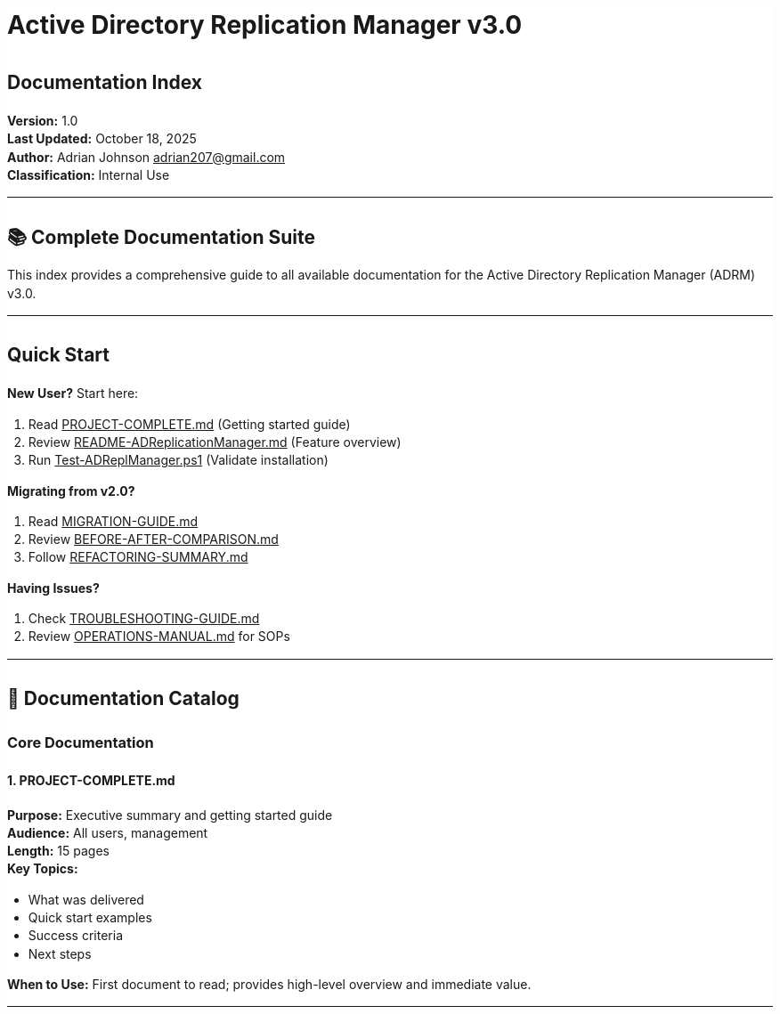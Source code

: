 # Active Directory Replication Manager v3.0
## Documentation Index

**Version:** 1.0  
**Last Updated:** October 18, 2025  
**Author:** Adrian Johnson <adrian207@gmail.com>  
**Classification:** Internal Use

---

## 📚 Complete Documentation Suite

This index provides a comprehensive guide to all available documentation for the Active Directory Replication Manager (ADRM) v3.0.

---

## Quick Start

**New User?** Start here:
1. Read [PROJECT-COMPLETE.md](#1-project-completem) (Getting started guide)
2. Review [README-ADReplicationManager.md](#2-readme-adreplicationmanagermd) (Feature overview)
3. Run [Test-ADReplManager.ps1](#11-test-adreplmanagerps1) (Validate installation)

**Migrating from v2.0?**
1. Read [MIGRATION-GUIDE.md](#5-migration-guidemd)
2. Review [BEFORE-AFTER-COMPARISON.md](#6-before-after-comparisonmd)
3. Follow [REFACTORING-SUMMARY.md](#4-refactoring-summarymd)

**Having Issues?**
1. Check [TROUBLESHOOTING-GUIDE.md](#10-troubleshooting-guidemd)
2. Review [OPERATIONS-MANUAL.md](#9-operations-manualmd) for SOPs

---

## 📖 Documentation Catalog

### Core Documentation

#### 1. PROJECT-COMPLETE.md
**Purpose:** Executive summary and getting started guide  
**Audience:** All users, management  
**Length:** 15 pages  
**Key Topics:**
- What was delivered
- Quick start examples
- Success criteria
- Next steps

**When to Use:** First document to read; provides high-level overview and immediate value.

---